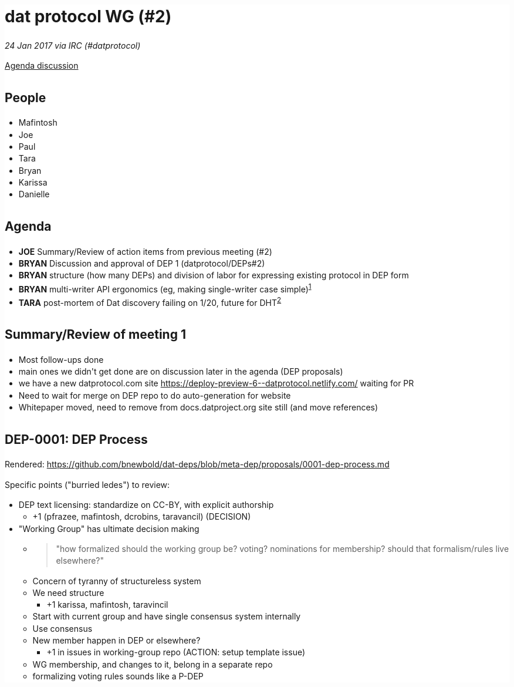 # dat protocol WG (#2)

*24 Jan 2017 via IRC (#datprotocol)*

[Agenda discussion](https://github.com/datprotocol/working-group/issues/1)

## People

* Mafintosh
* Joe
* Paul
* Tara
* Bryan
* Karissa
* Danielle

## Agenda

- **JOE** Summary/Review of action items from previous meeting (#2)
- **BRYAN** Discussion and approval of DEP 1 (datprotocol/DEPs#2)
- **BRYAN** structure (how many DEPs) and division of labor for expressing existing protocol in DEP form
- **BRYAN** multi-writer API ergonomics (eg, making single-writer case simple)<sup id="a1">[1](#f1)</sup>
- **TARA** post-mortem of Dat discovery failing on 1/20, future for DHT<sup id="a2">[2](#f2)</sup>

## Summary/Review of meeting 1

- Most follow-ups done 
- main ones we didn't get done are on discussion later in the agenda (DEP proposals)
- we have a new datprotocol.com site https://deploy-preview-6--datprotocol.netlify.com/ waiting for PR
- Need to wait for merge on DEP repo to do auto-generation for website
- Whitepaper moved, need to remove from docs.datproject.org site still (and move references)

## DEP-0001: DEP Process

Rendered: https://github.com/bnewbold/dat-deps/blob/meta-dep/proposals/0001-dep-process.md

Specific points ("burried ledes") to review:

- DEP text licensing: standardize on CC-BY, with explicit authorship
    - +1 (pfrazee, mafintosh, dcrobins, taravancil) (DECISION)
- "Working Group" has ultimate decision making
    - > "how formalized should the working group be? voting? nominations for membership? should that formalism/rules live elsewhere?"
    - Concern of tyranny of structureless system
    - We need structure
        - +1 karissa, mafintosh, taravincil
    - Start with current group and have single consensus system internally
    - Use consensus 
    - New member happen in DEP or elsewhere?
        - +1 in issues in working-group repo (ACTION: setup template issue)
    - WG membership, and changes to it, belong in a separate repo
    - formalizing voting rules sounds like a P-DEP
